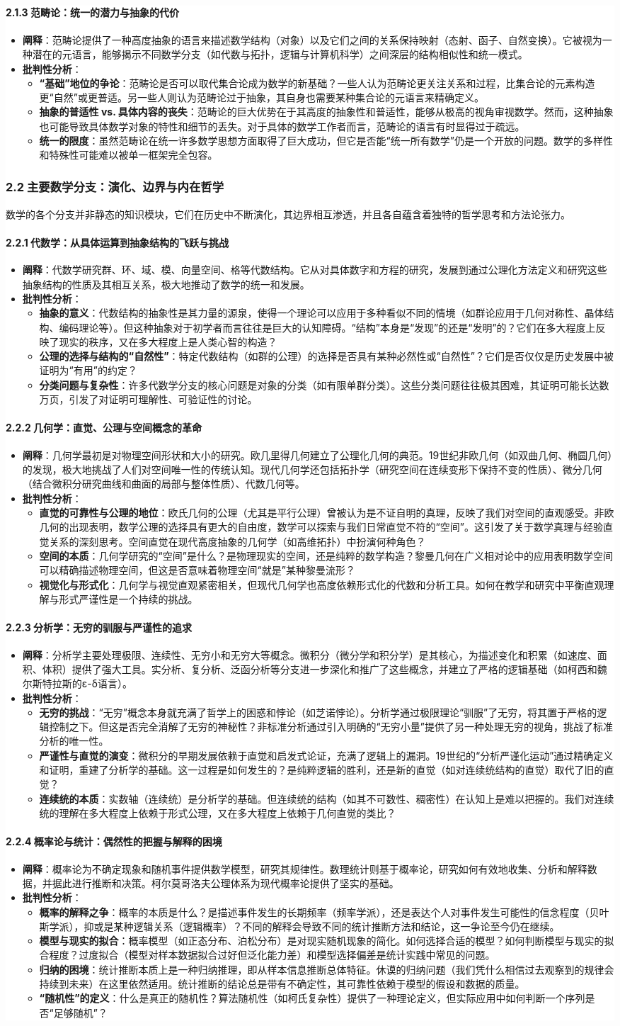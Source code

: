 #### 2.1.3 范畴论：统一的潜力与抽象的代价

- **阐释**：范畴论提供了一种高度抽象的语言来描述数学结构（对象）以及它们之间的关系保持映射（态射、函子、自然变换）。它被视为一种潜在的元语言，能够揭示不同数学分支（如代数与拓扑，逻辑与计算机科学）之间深层的结构相似性和统一模式。
- **批判性分析**：
  - **“基础”地位的争论**：范畴论是否可以取代集合论成为数学的新基础？一些人认为范畴论更关注关系和过程，比集合论的元素构造更“自然”或更普适。另一些人则认为范畴论过于抽象，其自身也需要某种集合论的元语言来精确定义。
  - **抽象的普适性 vs. 具体内容的丧失**：范畴论的巨大优势在于其高度的抽象性和普适性，能够从极高的视角审视数学。然而，这种抽象也可能导致具体数学对象的特性和细节的丢失。对于具体的数学工作者而言，范畴论的语言有时显得过于疏远。
  - **统一的限度**：虽然范畴论在统一许多数学思想方面取得了巨大成功，但它是否能“统一所有数学”仍是一个开放的问题。数学的多样性和特殊性可能难以被单一框架完全包容。

### 2.2 主要数学分支：演化、边界与内在哲学

数学的各个分支并非静态的知识模块，它们在历史中不断演化，其边界相互渗透，并且各自蕴含着独特的哲学思考和方法论张力。

#### 2.2.1 代数学：从具体运算到抽象结构的飞跃与挑战

- **阐释**：代数学研究群、环、域、模、向量空间、格等代数结构。它从对具体数字和方程的研究，发展到通过公理化方法定义和研究这些抽象结构的性质及其相互关系，极大地推动了数学的统一和发展。
- **批判性分析**：
  - **抽象的意义**：代数结构的抽象性是其力量的源泉，使得一个理论可以应用于多种看似不同的情境（如群论应用于几何对称性、晶体结构、编码理论等）。但这种抽象对于初学者而言往往是巨大的认知障碍。“结构”本身是“发现”的还是“发明”的？它们在多大程度上反映了现实的秩序，又在多大程度上是人类心智的构造？
  - **公理的选择与结构的“自然性”**：特定代数结构（如群的公理）的选择是否具有某种必然性或“自然性”？它们是否仅仅是历史发展中被证明为“有用”的约定？
  - **分类问题与复杂性**：许多代数学分支的核心问题是对象的分类（如有限单群分类）。这些分类问题往往极其困难，其证明可能长达数万页，引发了对证明可理解性、可验证性的讨论。

#### 2.2.2 几何学：直觉、公理与空间概念的革命

- **阐释**：几何学最初是对物理空间形状和大小的研究。欧几里得几何建立了公理化几何的典范。19世纪非欧几何（如双曲几何、椭圆几何）的发现，极大地挑战了人们对空间唯一性的传统认知。现代几何学还包括拓扑学（研究空间在连续变形下保持不变的性质）、微分几何（结合微积分研究曲线和曲面的局部与整体性质）、代数几何等。
- **批判性分析**：
  - **直觉的可靠性与公理的地位**：欧氏几何的公理（尤其是平行公理）曾被认为是不证自明的真理，反映了我们对空间的直观感受。非欧几何的出现表明，数学公理的选择具有更大的自由度，数学可以探索与我们日常直觉不符的“空间”。这引发了关于数学真理与经验直觉关系的深刻思考。空间直觉在现代高度抽象的几何学（如高维拓扑）中扮演何种角色？
  - **空间的本质**：几何学研究的“空间”是什么？是物理现实的空间，还是纯粹的数学构造？黎曼几何在广义相对论中的应用表明数学空间可以精确描述物理空间，但这是否意味着物理空间“就是”某种黎曼流形？
  - **视觉化与形式化**：几何学与视觉直观紧密相关，但现代几何学也高度依赖形式化的代数和分析工具。如何在教学和研究中平衡直观理解与形式严谨性是一个持续的挑战。

#### 2.2.3 分析学：无穷的驯服与严谨性的追求

- **阐释**：分析学主要处理极限、连续性、无穷小和无穷大等概念。微积分（微分学和积分学）是其核心，为描述变化和积累（如速度、面积、体积）提供了强大工具。实分析、复分析、泛函分析等分支进一步深化和推广了这些概念，并建立了严格的逻辑基础（如柯西和魏尔斯特拉斯的ε-δ语言）。
- **批判性分析**：
  - **无穷的挑战**：“无穷”概念本身就充满了哲学上的困惑和悖论（如芝诺悖论）。分析学通过极限理论“驯服”了无穷，将其置于严格的逻辑控制之下。但这是否完全消解了无穷的神秘性？非标准分析通过引入明确的“无穷小量”提供了另一种处理无穷的视角，挑战了标准分析的唯一性。
  - **严谨性与直觉的演变**：微积分的早期发展依赖于直觉和启发式论证，充满了逻辑上的漏洞。19世纪的“分析严谨化运动”通过精确定义和证明，重建了分析学的基础。这一过程是如何发生的？是纯粹逻辑的胜利，还是新的直觉（如对连续统结构的直觉）取代了旧的直觉？
  - **连续统的本质**：实数轴（连续统）是分析学的基础。但连续统的结构（如其不可数性、稠密性）在认知上是难以把握的。我们对连续统的理解在多大程度上依赖于形式公理，又在多大程度上依赖于几何直觉的类比？

#### 2.2.4 概率论与统计：偶然性的把握与解释的困境

- **阐释**：概率论为不确定现象和随机事件提供数学模型，研究其规律性。数理统计则基于概率论，研究如何有效地收集、分析和解释数据，并据此进行推断和决策。柯尔莫哥洛夫公理体系为现代概率论提供了坚实的基础。
- **批判性分析**：
  - **概率的解释之争**：概率的本质是什么？是描述事件发生的长期频率（频率学派），还是表达个人对事件发生可能性的信念程度（贝叶斯学派），抑或是某种逻辑关系（逻辑概率）？不同的解释会导致不同的统计推断方法和结论，这一争论至今仍在继续。
  - **模型与现实的拟合**：概率模型（如正态分布、泊松分布）是对现实随机现象的简化。如何选择合适的模型？如何判断模型与现实的拟合程度？过度拟合（模型对样本数据拟合过好但泛化能力差）和模型选择偏差是统计实践中常见的问题。
  - **归纳的困境**：统计推断本质上是一种归纳推理，即从样本信息推断总体特征。休谟的归纳问题（我们凭什么相信过去观察到的规律会持续到未来）在这里依然适用。统计推断的结论总是带有不确定性，其可靠性依赖于模型的假设和数据的质量。
  - **“随机性”的定义**：什么是真正的随机性？算法随机性（如柯氏复杂性）提供了一种理论定义，但实际应用中如何判断一个序列是否“足够随机”？
